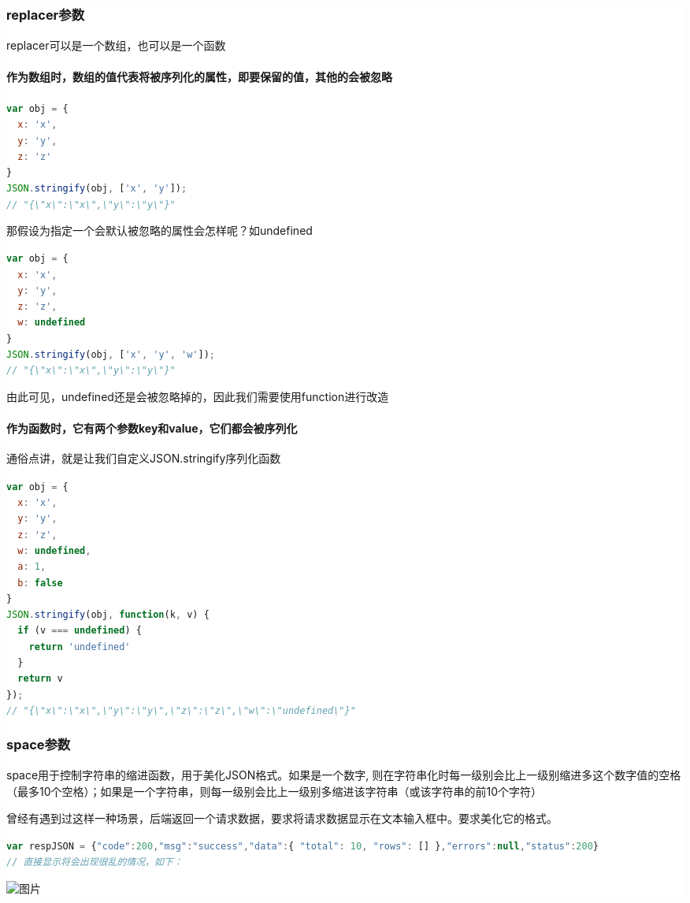 ### replacer参数
replacer可以是一个数组，也可以是一个函数

#### 作为数组时，数组的值代表将被序列化的属性，即要保留的值，其他的会被忽略
```js
var obj = {
  x: 'x',
  y: 'y',
  z: 'z'
}
JSON.stringify(obj, ['x', 'y']);
// "{\"x\":\"x\",\"y\":\"y\"}"
```
那假设为指定一个会默认被忽略的属性会怎样呢？如undefined

```js
var obj = {
  x: 'x',
  y: 'y',
  z: 'z',
  w: undefined
}
JSON.stringify(obj, ['x', 'y', 'w']);
// "{\"x\":\"x\",\"y\":\"y\"}"
```
由此可见，undefined还是会被忽略掉的，因此我们需要使用function进行改造

#### 作为函数时，它有两个参数key和value，它们都会被序列化
通俗点讲，就是让我们自定义JSON.stringify序列化函数
```js
var obj = {
  x: 'x',
  y: 'y',
  z: 'z',
  w: undefined,
  a: 1,
  b: false
}
JSON.stringify(obj, function(k, v) {
  if (v === undefined) {
    return 'undefined'
  }
  return v
});
// "{\"x\":\"x\",\"y\":\"y\",\"z\":\"z\",\"w\":\"undefined\"}"
```

### space参数
space用于控制字符串的缩进函数，用于美化JSON格式。如果是一个数字, 则在字符串化时每一级别会比上一级别缩进多这个数字值的空格（最多10个空格）；如果是一个字符串，则每一级别会比上一级别多缩进该字符串（或该字符串的前10个字符）

曾经有遇到过这样一种场景，后端返回一个请求数据，要求将请求数据显示在文本输入框中。要求美化它的格式。
```js
var respJSON = {"code":200,"msg":"success","data":{ "total": 10, "rows": [] },"errors":null,"status":200}
// 直接显示将会出现很乱的情况，如下：
```
![图片](https://cdn.poizon.com/node-common/dcbc997f3b8d97640c327ccfdaf9be3b.png)


  [Symbol.for("foo")]: "foo",